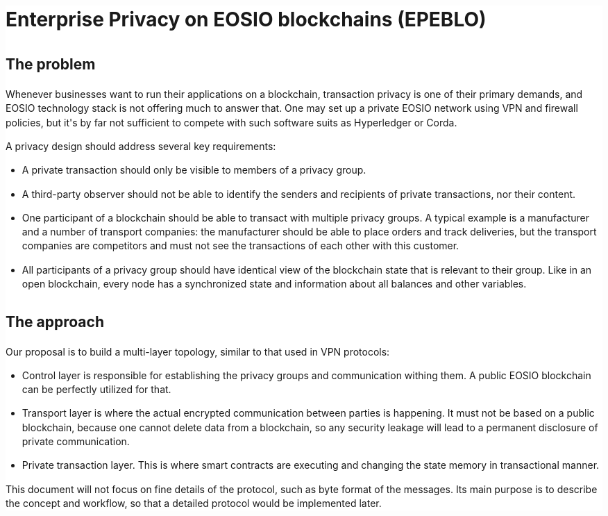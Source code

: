 # Enterprise Privacy on EOSIO blockchains (EPEBLO)

## The problem

Whenever businesses want to run their applications on a blockchain,
transaction privacy is one of their primary demands, and EOSIO
technology stack is not offering much to answer that. One may set up a
private EOSIO network using VPN and firewall policies, but it's by far
not sufficient to compete with such software suits as Hyperledger or
Corda.

A privacy design should address several key requirements:

* A private transaction should only be visible to members of a privacy
  group.

* A third-party observer should not be able to identify the senders
  and recipients of private transactions, nor their content.

* One participant of a blockchain should be able to transact with
  multiple privacy groups. A typical example is a manufacturer and a
  number of transport companies: the manufacturer should be able to
  place orders and track deliveries, but the transport companies are
  competitors and must not see the transactions of each other with
  this customer.

* All participants of a privacy group should have identical view of
  the blockchain state that is relevant to their group. Like in an
  open blockchain, every node has a synchronized state and information
  about all balances and other variables.




## The approach

Our proposal is to build a multi-layer topology, similar to that used in
VPN protocols:

* Control layer is responsible for establishing the privacy groups and
  communication withing them. A public EOSIO blockchain can be
  perfectly utilized for that.

* Transport layer is where the actual encrypted communication between
  parties is happening. It must not be based on a public blockchain,
  because one cannot delete data from a blockchain, so any security
  leakage will lead to a permanent disclosure of private
  communication.

* Private transaction layer. This is where smart contracts are
  executing and changing the state memory in transactional manner.

This document will not focus on fine details of the protocol, such as
byte format of the messages. Its main purpose is to describe the
concept and workflow, so that a detailed protocol would be implemented
later.
